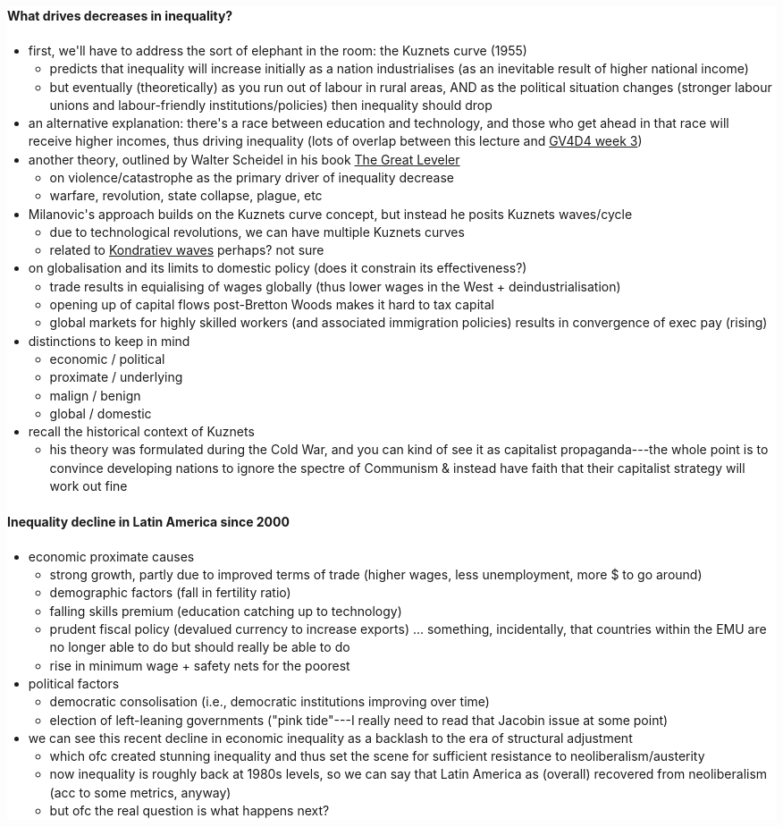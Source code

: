 #### What drives decreases in inequality?

* first, we'll have to address the sort of elephant in the room: the Kuznets curve (1955)
  * predicts that inequality will increase initially as a nation industrialises (as an inevitable result of higher national income)
  * but eventually (theoretically) as you run out of labour in rural areas, AND as the political situation changes (stronger labour unions and labour-friendly institutions/policies) then inequality should drop
* an alternative explanation: there's a race between education and technology, and those who get ahead in that race will receive higher incomes, thus driving inequality (lots of overlap between this lecture and [GV4D4 week 3](/posts/GV4D4-3))
* another theory, outlined by Walter Scheidel in his book [The Great Leveler](https://www.goodreads.com/book/show/31951505-the-great-leveler)
  * on violence/catastrophe as the primary driver of inequality decrease
  * warfare, revolution, state collapse, plague, etc
* Milanovic's approach builds on the Kuznets curve concept, but instead he posits Kuznets waves/cycle
  * due to technological revolutions, we can have multiple Kuznets curves
  * related to [Kondratiev waves](https://en.wikipedia.org/wiki/Kondratiev_wave) perhaps? not sure
* on globalisation and its limits to domestic policy (does it constrain its effectiveness?)
  * trade results in equialising of wages globally (thus lower wages in the West + deindustrialisation)
  * opening up of capital flows post-Bretton Woods makes it hard to tax capital
  * global markets for highly skilled workers (and associated immigration policies) results in convergence of exec pay (rising)
* distinctions to keep in mind
  * economic / political
  * proximate / underlying
  * malign / benign
  * global / domestic
* recall the historical context of Kuznets
  * his theory was formulated during the Cold War, and you can kind of see it as capitalist propaganda---the whole point is to convince developing nations to ignore the spectre of Communism & instead have faith that their capitalist strategy will work out fine

#### Inequality decline in Latin America since 2000

* economic proximate causes
  * strong growth, partly due to improved terms of trade (higher wages, less unemployment, more $ to go around)
  * demographic factors (fall in fertility ratio)
  * falling skills premium (education catching up to technology)
  * prudent fiscal policy (devalued currency to increase exports) ... something, incidentally, that countries within the EMU are no longer able to do but should really be able to do
  * rise in minimum wage + safety nets for the poorest
* political factors
  * democratic consolisation (i.e., democratic institutions improving over time)
  * election of left-leaning governments ("pink tide"---I really need to read that Jacobin issue at some point)
* we can see this recent decline in economic inequality as a backlash to the era of structural adjustment
  * which ofc created stunning inequality and thus set the scene for sufficient resistance to neoliberalism/austerity
  * now inequality is roughly back at 1980s levels, so we can say that Latin America as (overall) recovered from neoliberalism (acc to some metrics, anyway)
  * but ofc the real question is what happens next?
